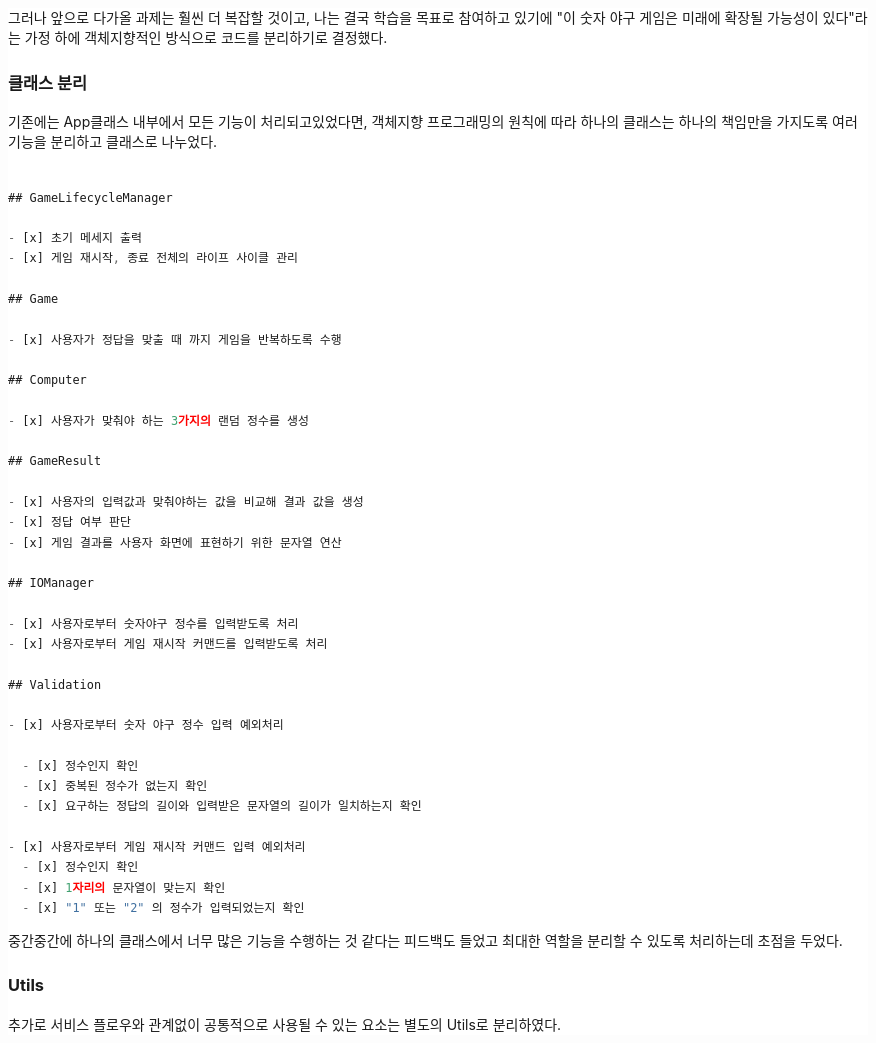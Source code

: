 그러나 앞으로 다가올 과제는 훨씬 더 복잡할 것이고, 나는 결국 학습을 목표로 참여하고 있기에 "이 숫자 야구 게임은 미래에 확장될 가능성이 있다"라는 가정 하에 객체지향적인 방식으로 코드를 분리하기로 결정했다.

### 클래스 분리

기존에는 App클래스 내부에서 모든 기능이 처리되고있었다면, 객체지향 프로그래밍의 원칙에 따라 하나의 클래스는 하나의 책임만을 가지도록 여러 기능을 분리하고 클래스로 나누었다.

```javascript

## GameLifecycleManager

- [x] 초기 메세지 출력
- [x] 게임 재시작, 종료 전체의 라이프 사이클 관리

## Game

- [x] 사용자가 정답을 맞출 때 까지 게임을 반복하도록 수행

## Computer

- [x] 사용자가 맞춰야 하는 3가지의 랜덤 정수를 생성

## GameResult

- [x] 사용자의 입력값과 맞춰야하는 값을 비교해 결과 값을 생성
- [x] 정답 여부 판단
- [x] 게임 결과를 사용자 화면에 표현하기 위한 문자열 연산

## IOManager

- [x] 사용자로부터 숫자야구 정수를 입력받도록 처리
- [x] 사용자로부터 게임 재시작 커맨드를 입력받도록 처리

## Validation

- [x] 사용자로부터 숫자 야구 정수 입력 예외처리

  - [x] 정수인지 확인
  - [x] 중복된 정수가 없는지 확인
  - [x] 요구하는 정답의 길이와 입력받은 문자열의 길이가 일치하는지 확인

- [x] 사용자로부터 게임 재시작 커맨드 입력 예외처리
  - [x] 정수인지 확인
  - [x] 1자리의 문자열이 맞는지 확인
  - [x] "1" 또는 "2" 의 정수가 입력되었는지 확인

```

중간중간에 하나의 클래스에서 너무 많은 기능을 수행하는 것 같다는 피드백도 들었고 최대한 역할을 분리할 수 있도록 처리하는데 초점을 두었다.

### Utils

추가로 서비스 플로우와 관계없이 공통적으로 사용될 수 있는 요소는 별도의 Utils로 분리하였다.
